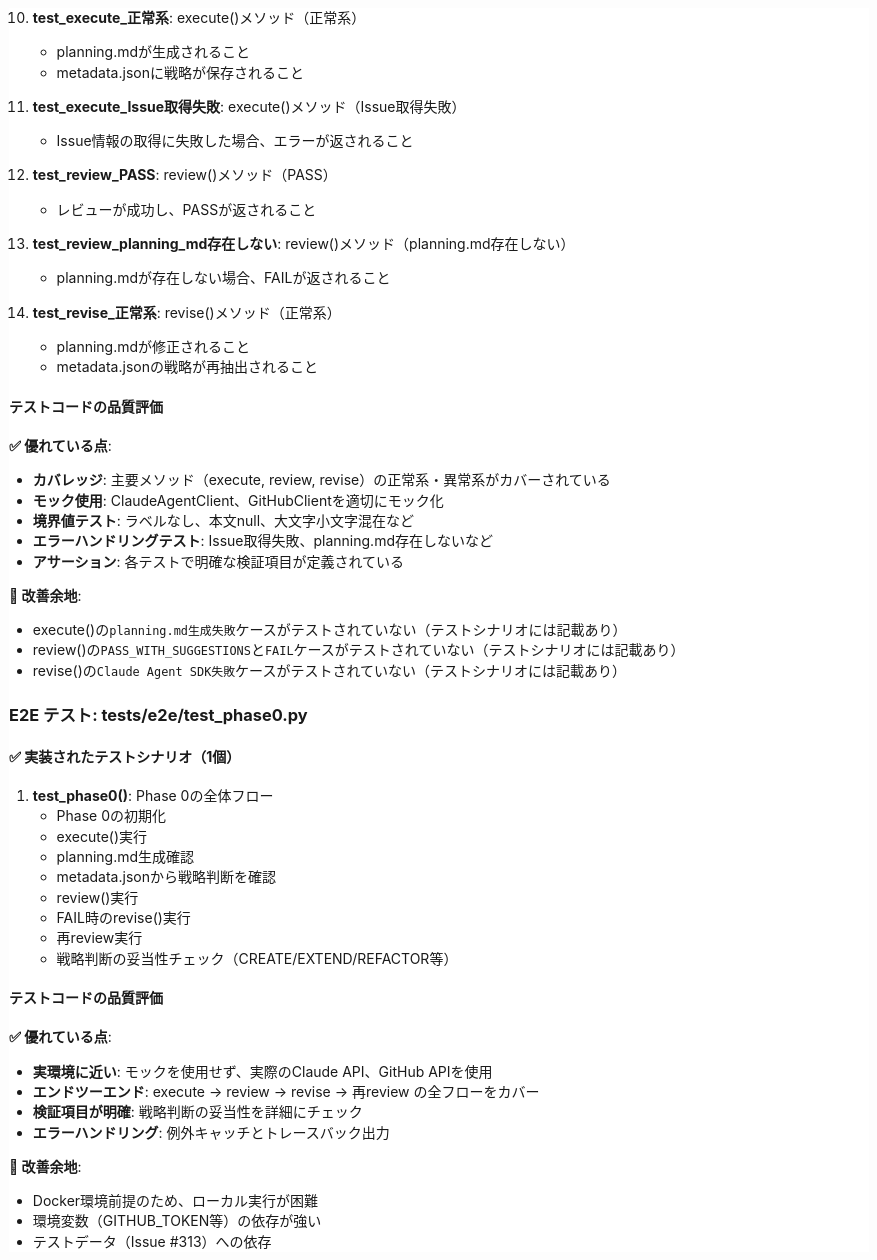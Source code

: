 10. **test_execute_正常系**: execute()メソッド（正常系）
    - planning.mdが生成されること
    - metadata.jsonに戦略が保存されること

11. **test_execute_Issue取得失敗**: execute()メソッド（Issue取得失敗）
    - Issue情報の取得に失敗した場合、エラーが返されること

12. **test_review_PASS**: review()メソッド（PASS）
    - レビューが成功し、PASSが返されること

13. **test_review_planning_md存在しない**: review()メソッド（planning.md存在しない）
    - planning.mdが存在しない場合、FAILが返されること

14. **test_revise_正常系**: revise()メソッド（正常系）
    - planning.mdが修正されること
    - metadata.jsonの戦略が再抽出されること

#### テストコードの品質評価

**✅ 優れている点**:
- **カバレッジ**: 主要メソッド（execute, review, revise）の正常系・異常系がカバーされている
- **モック使用**: ClaudeAgentClient、GitHubClientを適切にモック化
- **境界値テスト**: ラベルなし、本文null、大文字小文字混在など
- **エラーハンドリングテスト**: Issue取得失敗、planning.md存在しないなど
- **アサーション**: 各テストで明確な検証項目が定義されている

**📝 改善余地**:
- execute()の`planning.md生成失敗`ケースがテストされていない（テストシナリオには記載あり）
- review()の`PASS_WITH_SUGGESTIONS`と`FAIL`ケースがテストされていない（テストシナリオには記載あり）
- revise()の`Claude Agent SDK失敗`ケースがテストされていない（テストシナリオには記載あり）

### E2E テスト: tests/e2e/test_phase0.py

#### ✅ 実装されたテストシナリオ（1個）

1. **test_phase0()**: Phase 0の全体フロー
   - Phase 0の初期化
   - execute()実行
   - planning.md生成確認
   - metadata.jsonから戦略判断を確認
   - review()実行
   - FAIL時のrevise()実行
   - 再review実行
   - 戦略判断の妥当性チェック（CREATE/EXTEND/REFACTOR等）

#### テストコードの品質評価

**✅ 優れている点**:
- **実環境に近い**: モックを使用せず、実際のClaude API、GitHub APIを使用
- **エンドツーエンド**: execute → review → revise → 再review の全フローをカバー
- **検証項目が明確**: 戦略判断の妥当性を詳細にチェック
- **エラーハンドリング**: 例外キャッチとトレースバック出力

**📝 改善余地**:
- Docker環境前提のため、ローカル実行が困難
- 環境変数（GITHUB_TOKEN等）の依存が強い
- テストデータ（Issue #313）への依存

